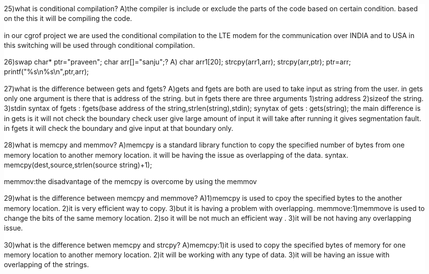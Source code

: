 

25)what is conditional compilation?
A)the compiler is include or exclude the parts of the code based on certain condition.
based on the  this it will be compiling the code.
  
 in our cgrof project we are used the conditional compilation to the LTE modem for the communication over INDIA and to USA in this 
  switching will be used through conditional compilation.


26)swap char* ptr="praveen";
         char arr[]="sanju";?
A)
       char arr1[20];
        strcpy(arr1,arr);
        strcpy(arr,ptr);
        ptr=arr;
        printf("%s\n%s\n",ptr,arr);


27)what is the difference between gets and fgets?
A)gets and fgets are both are used to take input as string from the user.
 in gets only one argument is there that is address of the string.
 but in fgets there are three arguments 1)string address
                                        2)sizeof the string.
                                        3)stdin
   syntax of fgets :  fgets(base address of the string,strlen(string),stdin);
synytax of gets    : gets(string);
  the main difference is in gets  is it will not check the boundary check user give large amount of input it will take after running it gives segmentation fault.
in fgets it will check the boundary and give input at that boundary only.



28)what is memcpy and memmov?
A)memcpy is a standard library function to copy the specified number of bytes from one memory location to another memory location.
it will be having the issue as overlapping of the data.
syntax.  memcpy(dest,source,strlen(source string)+1);

memmov:the disadvantage of the memcpy is overcome  by using the memmov
  

29)what is the difference between memcpy and memmove?
A)1)memcpy is used to cpoy the specified bytes to the another memory location.
  2)it is very efficient way to copy.
  3)but it is having a problem with overlapping.
 memmove:1)memmove is used to change the bits of the same memory location.
        2)so it will be not much an efficient way .
        3)it will be not having any overlapping issue.



30)what is the difference betwen memcpy and strcpy?
A)memcpy:1)it is used to copy the specified bytes of memory for one memory location to another memory location.
         2)it will be working with any type of data.
         3)it will be having an issue with overlapping of the strings.
